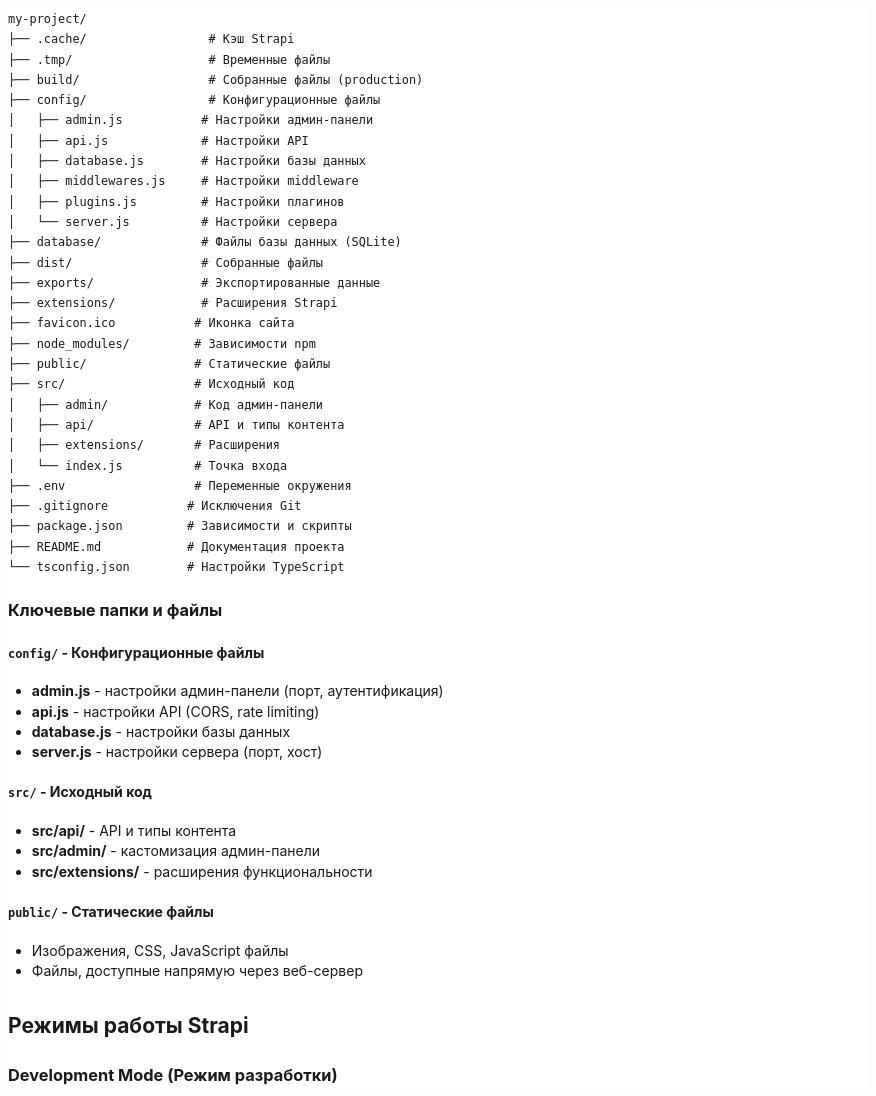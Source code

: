 ```
my-project/
├── .cache/                 # Кэш Strapi
├── .tmp/                   # Временные файлы
├── build/                  # Собранные файлы (production)
├── config/                 # Конфигурационные файлы
│   ├── admin.js           # Настройки админ-панели
│   ├── api.js             # Настройки API
│   ├── database.js        # Настройки базы данных
│   ├── middlewares.js     # Настройки middleware
│   ├── plugins.js         # Настройки плагинов
│   └── server.js          # Настройки сервера
├── database/              # Файлы базы данных (SQLite)
├── dist/                  # Собранные файлы
├── exports/               # Экспортированные данные
├── extensions/            # Расширения Strapi
├── favicon.ico           # Иконка сайта
├── node_modules/         # Зависимости npm
├── public/               # Статические файлы
├── src/                  # Исходный код
│   ├── admin/            # Код админ-панели
│   ├── api/              # API и типы контента
│   ├── extensions/       # Расширения
│   └── index.js          # Точка входа
├── .env                  # Переменные окружения
├── .gitignore           # Исключения Git
├── package.json         # Зависимости и скрипты
├── README.md            # Документация проекта
└── tsconfig.json        # Настройки TypeScript
```

### Ключевые папки и файлы

#### `config/` - Конфигурационные файлы
- **admin.js** - настройки админ-панели (порт, аутентификация)
- **api.js** - настройки API (CORS, rate limiting)
- **database.js** - настройки базы данных
- **server.js** - настройки сервера (порт, хост)

#### `src/` - Исходный код
- **src/api/** - API и типы контента
- **src/admin/** - кастомизация админ-панели
- **src/extensions/** - расширения функциональности

#### `public/` - Статические файлы
- Изображения, CSS, JavaScript файлы
- Файлы, доступные напрямую через веб-сервер

## Режимы работы Strapi

### Development Mode (Режим разработки)
